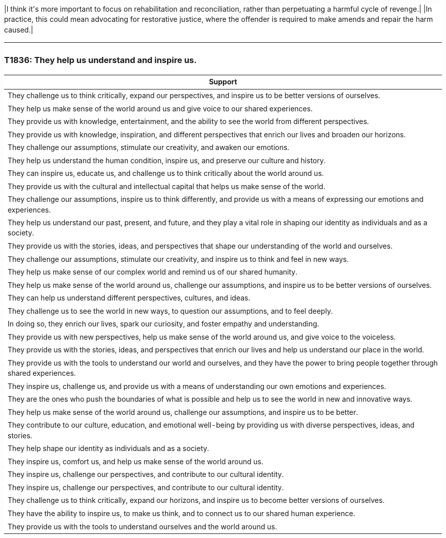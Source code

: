|I think it's more important to focus on rehabilitation and reconciliation, rather than perpetuating a harmful cycle of revenge.|
|In practice, this could mean advocating for restorative justice, where the offender is required to make amends and repair the harm caused.|

---

### T1836: They help us understand and inspire us.

|Support|
|---|
|They challenge us to think critically, expand our perspectives, and inspire us to be better versions of ourselves.|
|They help us make sense of the world around us and give voice to our shared experiences.|
|They provide us with knowledge, entertainment, and the ability to see the world from different perspectives.|
|They provide us with knowledge, inspiration, and different perspectives that enrich our lives and broaden our horizons.|
|They challenge our assumptions, stimulate our creativity, and awaken our emotions.|
|They help us understand the human condition, inspire us, and preserve our culture and history.|
|They can inspire us, educate us, and challenge us to think critically about the world around us.|
|They provide us with the cultural and intellectual capital that helps us make sense of the world.|
|They challenge our assumptions, inspire us to think differently, and provide us with a means of expressing our emotions and experiences.|
|They help us understand our past, present, and future, and they play a vital role in shaping our identity as individuals and as a society.|
|They provide us with the stories, ideas, and perspectives that shape our understanding of the world and ourselves.|
|They challenge our assumptions, stimulate our creativity, and inspire us to think and feel in new ways.|
|They help us make sense of our complex world and remind us of our shared humanity.|
|They help us make sense of the world around us, challenge our assumptions, and inspire us to be better versions of ourselves.|
|They can help us understand different perspectives, cultures, and ideas.|
|They challenge us to see the world in new ways, to question our assumptions, and to feel deeply.|
|In doing so, they enrich our lives, spark our curiosity, and foster empathy and understanding.|
|They provide us with new perspectives, help us make sense of the world around us, and give voice to the voiceless.|
|They provide us with the stories, ideas, and perspectives that enrich our lives and help us understand our place in the world.|
|They provide us with the tools to understand our world and ourselves, and they have the power to bring people together through shared experiences.|
|They inspire us, challenge us, and provide us with a means of understanding our own emotions and experiences.|
|They are the ones who push the boundaries of what is possible and help us to see the world in new and innovative ways.|
|They help us make sense of the world around us, challenge our assumptions, and inspire us to be better.|
|They contribute to our culture, education, and emotional well-being by providing us with diverse perspectives, ideas, and stories.|
|They help shape our identity as individuals and as a society.|
|They inspire us, comfort us, and help us make sense of the world around us.|
|They inspire us, challenge our perspectives, and contribute to our cultural identity.|
|They inspire us, challenge our perspectives, and contribute to our cultural identity.|
|They challenge us to think critically, expand our horizons, and inspire us to become better versions of ourselves.|
|They have the ability to inspire us, to make us think, and to connect us to our shared human experience.|
|They provide us with the tools to understand ourselves and the world around us.|